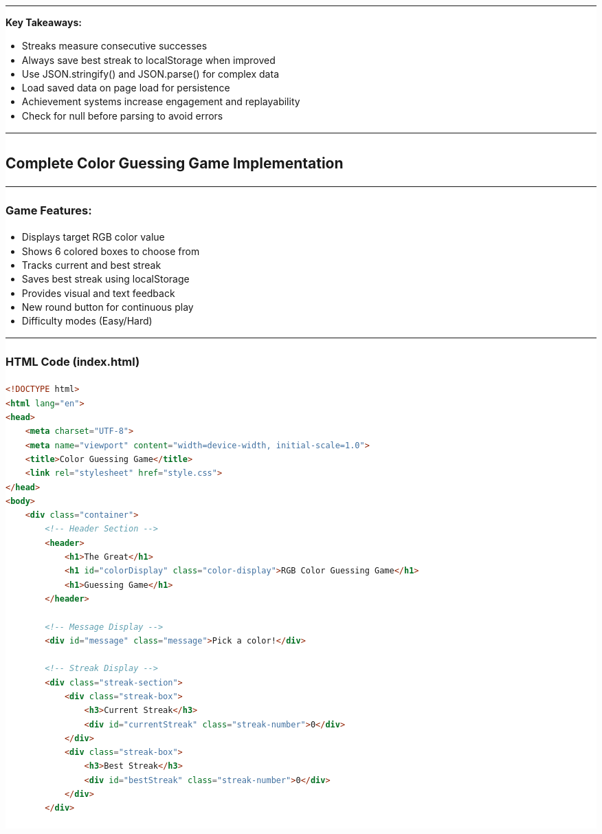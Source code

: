 
***

**Key Takeaways:**

- Streaks measure consecutive successes
- Always save best streak to localStorage when improved
- Use JSON.stringify() and JSON.parse() for complex data
- Load saved data on page load for persistence
- Achievement systems increase engagement and replayability
- Check for null before parsing to avoid errors

***

## Complete Color Guessing Game Implementation


***

### Game Features:

- Displays target RGB color value
- Shows 6 colored boxes to choose from
- Tracks current and best streak
- Saves best streak using localStorage
- Provides visual and text feedback
- New round button for continuous play
- Difficulty modes (Easy/Hard)

***

### HTML Code (index.html)

```html
<!DOCTYPE html>
<html lang="en">
<head>
    <meta charset="UTF-8">
    <meta name="viewport" content="width=device-width, initial-scale=1.0">
    <title>Color Guessing Game</title>
    <link rel="stylesheet" href="style.css">
</head>
<body>
    <div class="container">
        <!-- Header Section -->
        <header>
            <h1>The Great</h1>
            <h1 id="colorDisplay" class="color-display">RGB Color Guessing Game</h1>
            <h1>Guessing Game</h1>
        </header>
        
        <!-- Message Display -->
        <div id="message" class="message">Pick a color!</div>
        
        <!-- Streak Display -->
        <div class="streak-section">
            <div class="streak-box">
                <h3>Current Streak</h3>
                <div id="currentStreak" class="streak-number">0</div>
            </div>
            <div class="streak-box">
                <h3>Best Streak</h3>
                <div id="bestStreak" class="streak-number">0</div>
            </div>
        </div>
        
```